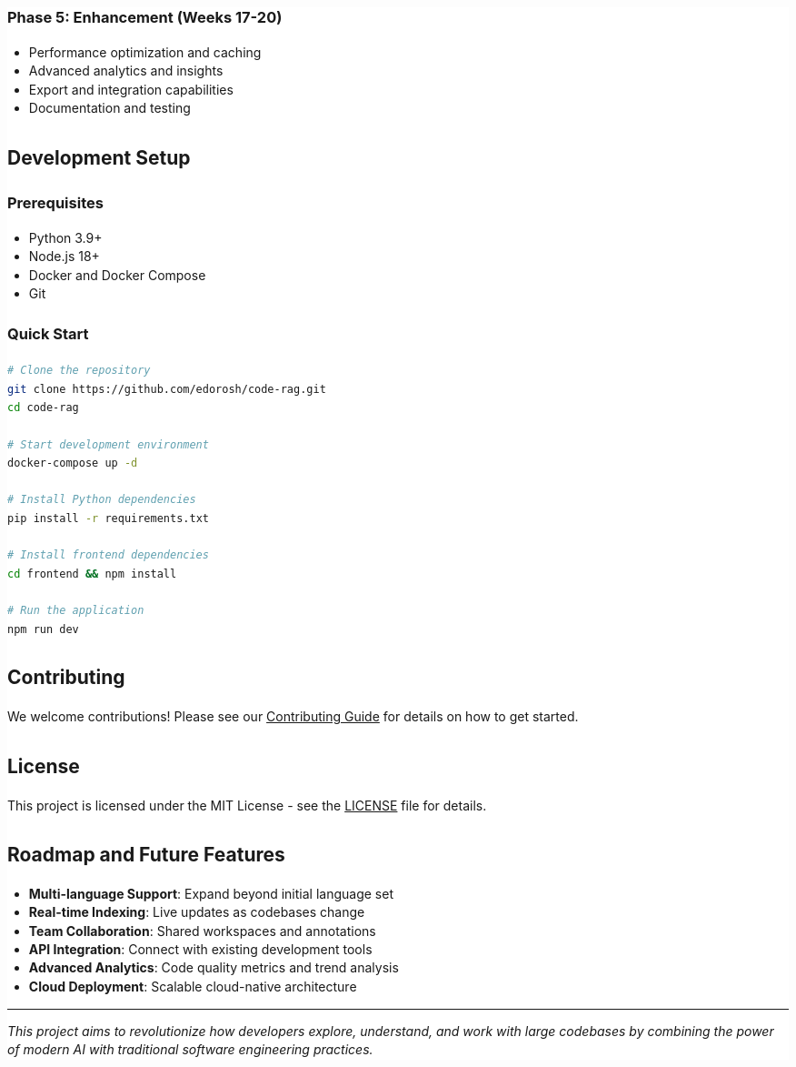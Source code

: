 ### Phase 5: Enhancement (Weeks 17-20)
- Performance optimization and caching
- Advanced analytics and insights
- Export and integration capabilities
- Documentation and testing

## Development Setup

### Prerequisites
- Python 3.9+
- Node.js 18+
- Docker and Docker Compose
- Git

### Quick Start
```bash
# Clone the repository
git clone https://github.com/edorosh/code-rag.git
cd code-rag

# Start development environment
docker-compose up -d

# Install Python dependencies
pip install -r requirements.txt

# Install frontend dependencies
cd frontend && npm install

# Run the application
npm run dev
```

## Contributing

We welcome contributions! Please see our [Contributing Guide](CONTRIBUTING.md) for details on how to get started.

## License

This project is licensed under the MIT License - see the [LICENSE](LICENSE) file for details.

## Roadmap and Future Features

- **Multi-language Support**: Expand beyond initial language set
- **Real-time Indexing**: Live updates as codebases change
- **Team Collaboration**: Shared workspaces and annotations
- **API Integration**: Connect with existing development tools
- **Advanced Analytics**: Code quality metrics and trend analysis
- **Cloud Deployment**: Scalable cloud-native architecture

---

*This project aims to revolutionize how developers explore, understand, and work with large codebases by combining the power of modern AI with traditional software engineering practices.*